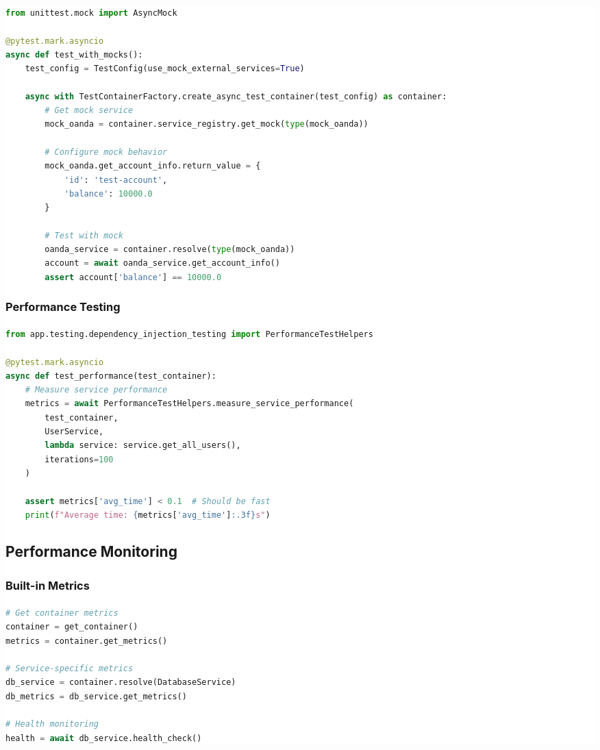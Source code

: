 ```python
from unittest.mock import AsyncMock

@pytest.mark.asyncio
async def test_with_mocks():
    test_config = TestConfig(use_mock_external_services=True)

    async with TestContainerFactory.create_async_test_container(test_config) as container:
        # Get mock service
        mock_oanda = container.service_registry.get_mock(type(mock_oanda))

        # Configure mock behavior
        mock_oanda.get_account_info.return_value = {
            'id': 'test-account',
            'balance': 10000.0
        }

        # Test with mock
        oanda_service = container.resolve(type(mock_oanda))
        account = await oanda_service.get_account_info()
        assert account['balance'] == 10000.0
```

### Performance Testing

```python
from app.testing.dependency_injection_testing import PerformanceTestHelpers

@pytest.mark.asyncio
async def test_performance(test_container):
    # Measure service performance
    metrics = await PerformanceTestHelpers.measure_service_performance(
        test_container,
        UserService,
        lambda service: service.get_all_users(),
        iterations=100
    )

    assert metrics['avg_time'] < 0.1  # Should be fast
    print(f"Average time: {metrics['avg_time']:.3f}s")
```

## Performance Monitoring

### Built-in Metrics

```python
# Get container metrics
container = get_container()
metrics = container.get_metrics()

# Service-specific metrics
db_service = container.resolve(DatabaseService)
db_metrics = db_service.get_metrics()

# Health monitoring
health = await db_service.health_check()
```

